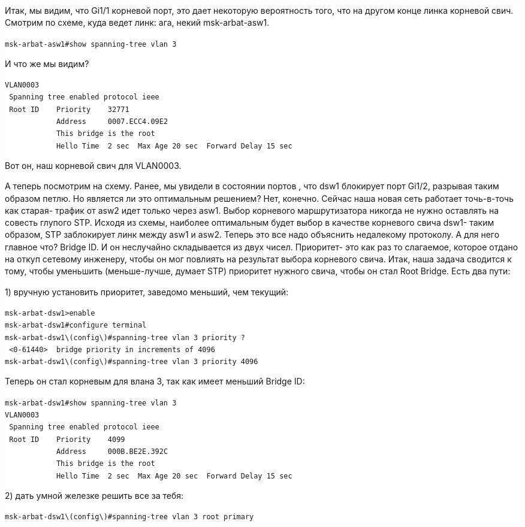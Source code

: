 Итак, мы видим, что Gi1/1 корневой порт, это дает некоторую вероятность того, что на другом конце линка корневой свич. Смотрим по схеме, куда ведет линк: ага, некий msk-arbat-asw1.

```
msk-arbat-asw1#show spanning-tree vlan 3
```

И что же мы видим?
```
VLAN0003
 Spanning tree enabled protocol ieee
 Root ID    Priority    32771
            Address     0007.ECC4.09E2
            This bridge is the root
            Hello Time  2 sec  Max Age 20 sec  Forward Delay 15 sec
```

Вот он, наш корневой свич для VLAN0003.

А теперь посмотрим на схему. Ранее, мы увидели в состоянии портов , что dsw1 блокирует порт Gi1/2, разрывая таким образом петлю. Но является ли это оптимальным решением? Нет, конечно. Сейчас наша новая сеть работает точь-в-точь как старая- трафик от asw2 идет только через asw1. Выбор корневого маршрутизатора никогда не нужно оставлять на совесть глупого STP. Исходя из схемы, наиболее оптимальным будет выбор в качестве корневого свича dsw1- таким образом, STP заблокирует линк между asw1 и asw2. Теперь это все надо объяснить недалекому протоколу. А для него главное что? Bridge ID. И он неслучайно складывается из двух чисел. Приоритет- это как раз то слагаемое, которое отдано на откуп сетевому инженеру, чтобы он мог повлиять на результат выбора корневого свича. Итак, наша задача сводится к тому, чтобы уменьшить \(меньше-лучше, думает STP\) приоритет нужного свича, чтобы он стал Root Bridge.  Есть два пути:

1\) вручную установить приоритет, заведомо меньший, чем текущий:

```
msk-arbat-dsw1>enable
msk-arbat-dsw1#configure terminal
msk-arbat-dsw1\(config\)#spanning-tree vlan 3 priority ?
 <0-61440>  bridge priority in increments of 4096
msk-arbat-dsw1\(config\)#spanning-tree vlan 3 priority 4096
```

Теперь он стал корневым для влана 3, так как имеет меньший Bridge ID:

```
msk-arbat-dsw1#show spanning-tree vlan 3
VLAN0003
 Spanning tree enabled protocol ieee
 Root ID    Priority    4099
            Address     000B.BE2E.392C
            This bridge is the root
            Hello Time  2 sec  Max Age 20 sec  Forward Delay 15 sec
```

2\) дать умной железке решить все за тебя:

```
msk-arbat-dsw1\(config\)#spanning-tree vlan 3 root primary
```
